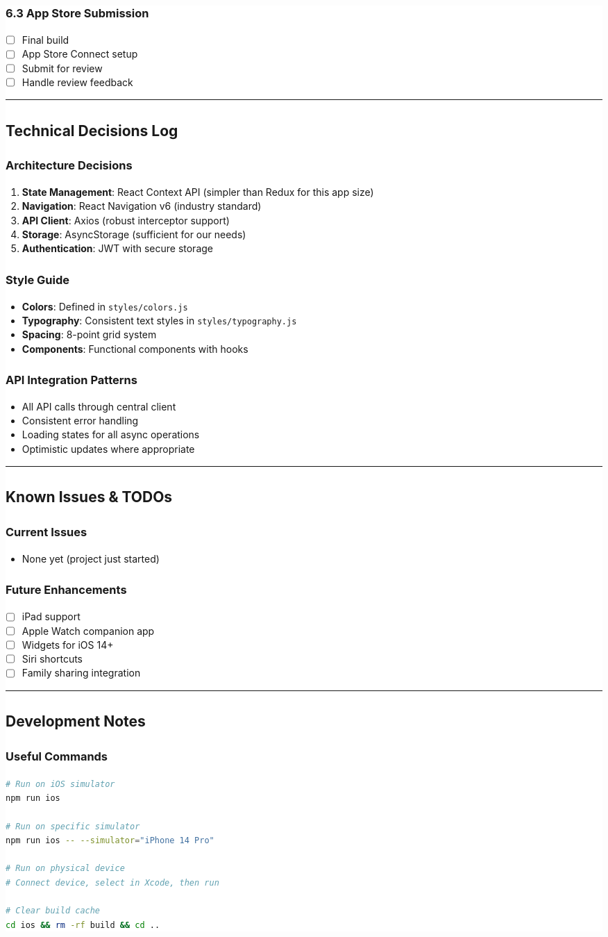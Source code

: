 ### 6.3 App Store Submission
- [ ] Final build
- [ ] App Store Connect setup
- [ ] Submit for review
- [ ] Handle review feedback

---

## Technical Decisions Log

### Architecture Decisions
1. **State Management**: React Context API (simpler than Redux for this app size)
2. **Navigation**: React Navigation v6 (industry standard)
3. **API Client**: Axios (robust interceptor support)
4. **Storage**: AsyncStorage (sufficient for our needs)
5. **Authentication**: JWT with secure storage

### Style Guide
- **Colors**: Defined in `styles/colors.js`
- **Typography**: Consistent text styles in `styles/typography.js`
- **Spacing**: 8-point grid system
- **Components**: Functional components with hooks

### API Integration Patterns
- All API calls through central client
- Consistent error handling
- Loading states for all async operations
- Optimistic updates where appropriate

---

## Known Issues & TODOs

### Current Issues
- None yet (project just started)

### Future Enhancements
- [ ] iPad support
- [ ] Apple Watch companion app
- [ ] Widgets for iOS 14+
- [ ] Siri shortcuts
- [ ] Family sharing integration

---

## Development Notes

### Useful Commands
```bash
# Run on iOS simulator
npm run ios

# Run on specific simulator
npm run ios -- --simulator="iPhone 14 Pro"

# Run on physical device
# Connect device, select in Xcode, then run

# Clear build cache
cd ios && rm -rf build && cd ..
```
